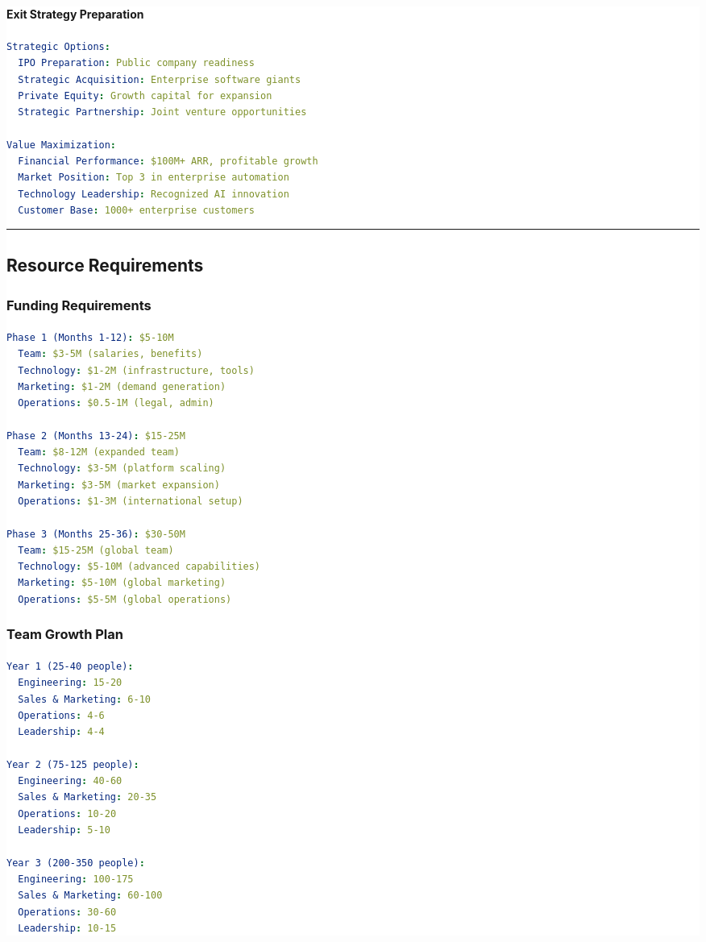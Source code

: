 #### Exit Strategy Preparation
```yaml
Strategic Options:
  IPO Preparation: Public company readiness
  Strategic Acquisition: Enterprise software giants
  Private Equity: Growth capital for expansion
  Strategic Partnership: Joint venture opportunities
  
Value Maximization:
  Financial Performance: $100M+ ARR, profitable growth
  Market Position: Top 3 in enterprise automation
  Technology Leadership: Recognized AI innovation
  Customer Base: 1000+ enterprise customers
```

---

## Resource Requirements

### Funding Requirements
```yaml
Phase 1 (Months 1-12): $5-10M
  Team: $3-5M (salaries, benefits)
  Technology: $1-2M (infrastructure, tools)
  Marketing: $1-2M (demand generation)
  Operations: $0.5-1M (legal, admin)
  
Phase 2 (Months 13-24): $15-25M
  Team: $8-12M (expanded team)
  Technology: $3-5M (platform scaling)
  Marketing: $3-5M (market expansion)
  Operations: $1-3M (international setup)
  
Phase 3 (Months 25-36): $30-50M
  Team: $15-25M (global team)
  Technology: $5-10M (advanced capabilities)
  Marketing: $5-10M (global marketing)
  Operations: $5-5M (global operations)
```

### Team Growth Plan
```yaml
Year 1 (25-40 people):
  Engineering: 15-20
  Sales & Marketing: 6-10
  Operations: 4-6
  Leadership: 4-4
  
Year 2 (75-125 people):
  Engineering: 40-60
  Sales & Marketing: 20-35
  Operations: 10-20
  Leadership: 5-10
  
Year 3 (200-350 people):
  Engineering: 100-175
  Sales & Marketing: 60-100
  Operations: 30-60
  Leadership: 10-15
```
